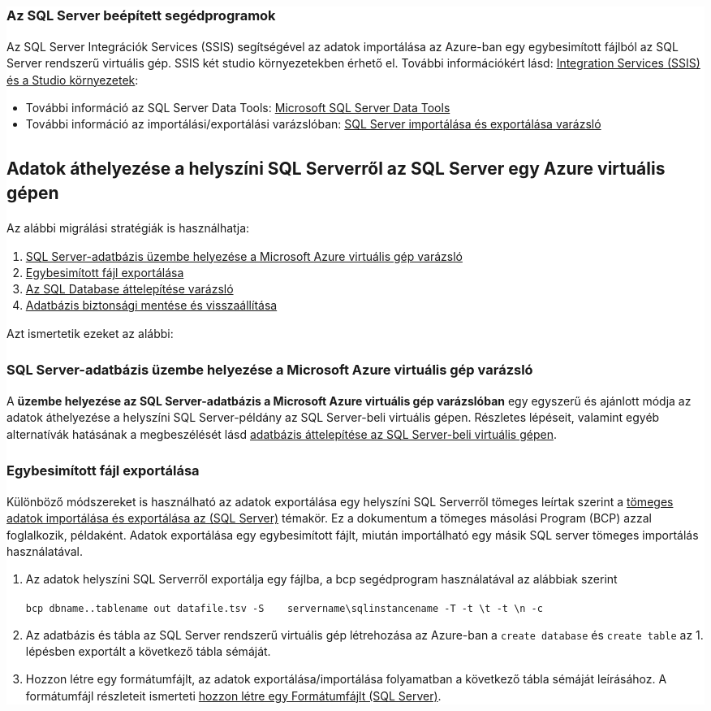 ### <a name="sql-builtin-utilities"></a>Az SQL Server beépített segédprogramok
Az SQL Server Integrációk Services (SSIS) segítségével az adatok importálása az Azure-ban egy egybesimított fájlból az SQL Server rendszerű virtuális gép.
SSIS két studio környezetekben érhető el. További információkért lásd: [Integration Services (SSIS) és a Studio környezetek](https://technet.microsoft.com/library/ms140028.aspx):

* További információ az SQL Server Data Tools: [Microsoft SQL Server Data Tools](https://msdn.microsoft.com/data/tools.aspx)  
* További információ az importálási/exportálási varázslóban: [SQL Server importálása és exportálása varázsló](https://msdn.microsoft.com/library/ms141209.aspx)

## <a name="sqlonprem_to_sqlonazurevm"></a>Adatok áthelyezése a helyszíni SQL Serverről az SQL Server egy Azure virtuális gépen
Az alábbi migrálási stratégiák is használhatja:

1. [SQL Server-adatbázis üzembe helyezése a Microsoft Azure virtuális gép varázsló](#deploy-a-sql-server-database-to-a-microsoft-azure-vm-wizard)
2. [Egybesimított fájl exportálása](#export-flat-file)
3. [Az SQL Database áttelepítése varázsló](#sql-migration)
4. [Adatbázis biztonsági mentése és visszaállítása](#sql-backup)

Azt ismertetik ezeket az alábbi:

### <a name="deploy-a-sql-server-database-to-a-microsoft-azure-vm-wizard"></a>SQL Server-adatbázis üzembe helyezése a Microsoft Azure virtuális gép varázsló
A **üzembe helyezése az SQL Server-adatbázis a Microsoft Azure virtuális gép varázslóban** egy egyszerű és ajánlott módja az adatok áthelyezése a helyszíni SQL Server-példány az SQL Server-beli virtuális gépen. Részletes lépéseit, valamint egyéb alternatívák hatásának a megbeszélését lásd [adatbázis áttelepítése az SQL Server-beli virtuális gépen](../../virtual-machines/windows/sql/virtual-machines-windows-migrate-sql.md).

### <a name="export-flat-file"></a>Egybesimított fájl exportálása
Különböző módszereket is használható az adatok exportálása egy helyszíni SQL Serverről tömeges leírtak szerint a [tömeges adatok importálása és exportálása az (SQL Server)](https://msdn.microsoft.com/library/ms175937.aspx) témakör. Ez a dokumentum a tömeges másolási Program (BCP) azzal foglalkozik, példaként. Adatok exportálása egy egybesimított fájlt, miután importálható egy másik SQL server tömeges importálás használatával.

1. Az adatok helyszíni SQL Serverről exportálja egy fájlba, a bcp segédprogram használatával az alábbiak szerint

    `bcp dbname..tablename out datafile.tsv -S    servername\sqlinstancename -T -t \t -t \n -c`
2. Az adatbázis és tábla az SQL Server rendszerű virtuális gép létrehozása az Azure-ban a `create database` és `create table` az 1. lépésben exportált a következő tábla sémáját.
3. Hozzon létre egy formátumfájlt, az adatok exportálása/importálása folyamatban a következő tábla sémáját leírásához. A formátumfájl részleteit ismerteti [hozzon létre egy Formátumfájlt (SQL Server)](https://msdn.microsoft.com/library/ms191516.aspx).
